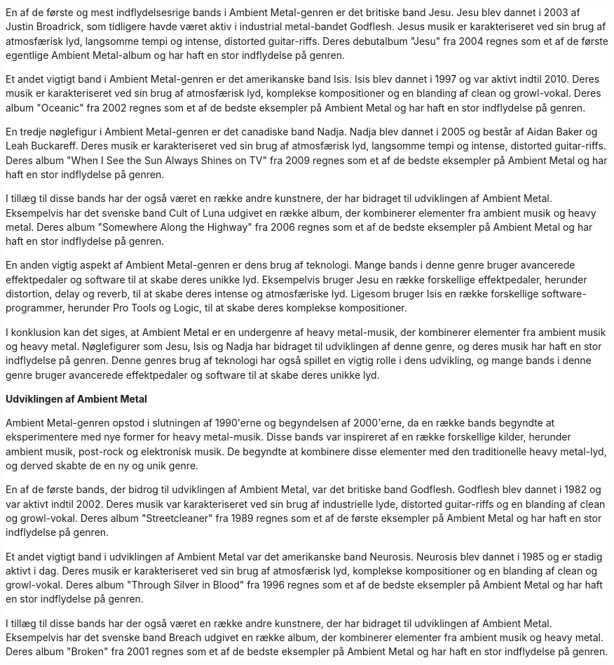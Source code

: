 En af de første og mest indflydelsesrige bands i Ambient Metal-genren er det britiske band Jesu. Jesu blev dannet i 2003 af Justin Broadrick, som tidligere havde været aktiv i industrial metal-bandet Godflesh. Jesus musik er karakteriseret ved sin brug af atmosfærisk lyd, langsomme tempi og intense, distorted guitar-riffs. Deres debutalbum "Jesu" fra 2004 regnes som et af de første egentlige Ambient Metal-album og har haft en stor indflydelse på genren.

Et andet vigtigt band i Ambient Metal-genren er det amerikanske band Isis. Isis blev dannet i 1997 og var aktivt indtil 2010. Deres musik er karakteriseret ved sin brug af atmosfærisk lyd, komplekse kompositioner og en blanding af clean og growl-vokal. Deres album "Oceanic" fra 2002 regnes som et af de bedste eksempler på Ambient Metal og har haft en stor indflydelse på genren.

En tredje nøglefigur i Ambient Metal-genren er det canadiske band Nadja. Nadja blev dannet i 2005 og består af Aidan Baker og Leah Buckareff. Deres musik er karakteriseret ved sin brug af atmosfærisk lyd, langsomme tempi og intense, distorted guitar-riffs. Deres album "When I See the Sun Always Shines on TV" fra 2009 regnes som et af de bedste eksempler på Ambient Metal og har haft en stor indflydelse på genren.

I tillæg til disse bands har der også været en række andre kunstnere, der har bidraget til udviklingen af Ambient Metal. Eksempelvis har det svenske band Cult of Luna udgivet en række album, der kombinerer elementer fra ambient musik og heavy metal. Deres album "Somewhere Along the Highway" fra 2006 regnes som et af de bedste eksempler på Ambient Metal og har haft en stor indflydelse på genren.

En anden vigtig aspekt af Ambient Metal-genren er dens brug af teknologi. Mange bands i denne genre bruger avancerede effektpedaler og software til at skabe deres unikke lyd. Eksempelvis bruger Jesu en række forskellige effektpedaler, herunder distortion, delay og reverb, til at skabe deres intense og atmosfæriske lyd. Ligesom bruger Isis en række forskellige software-programmer, herunder Pro Tools og Logic, til at skabe deres komplekse kompositioner.

I konklusion kan det siges, at Ambient Metal er en undergenre af heavy metal-musik, der kombinerer elementer fra ambient musik og heavy metal. Nøglefigurer som Jesu, Isis og Nadja har bidraget til udviklingen af denne genre, og deres musik har haft en stor indflydelse på genren. Denne genres brug af teknologi har også spillet en vigtig rolle i dens udvikling, og mange bands i denne genre bruger avancerede effektpedaler og software til at skabe deres unikke lyd.

**Udviklingen af Ambient Metal**

Ambient Metal-genren opstod i slutningen af 1990'erne og begyndelsen af 2000'erne, da en række bands begyndte at eksperimentere med nye former for heavy metal-musik. Disse bands var inspireret af en række forskellige kilder, herunder ambient musik, post-rock og elektronisk musik. De begyndte at kombinere disse elementer med den traditionelle heavy metal-lyd, og derved skabte de en ny og unik genre.

En af de første bands, der bidrog til udviklingen af Ambient Metal, var det britiske band Godflesh. Godflesh blev dannet i 1982 og var aktivt indtil 2002. Deres musik var karakteriseret ved sin brug af industrielle lyde, distorted guitar-riffs og en blanding af clean og growl-vokal. Deres album "Streetcleaner" fra 1989 regnes som et af de første eksempler på Ambient Metal og har haft en stor indflydelse på genren.

Et andet vigtigt band i udviklingen af Ambient Metal var det amerikanske band Neurosis. Neurosis blev dannet i 1985 og er stadig aktivt i dag. Deres musik er karakteriseret ved sin brug af atmosfærisk lyd, komplekse kompositioner og en blanding af clean og growl-vokal. Deres album "Through Silver in Blood" fra 1996 regnes som et af de bedste eksempler på Ambient Metal og har haft en stor indflydelse på genren.

I tillæg til disse bands har der også været en række andre kunstnere, der har bidraget til udviklingen af Ambient Metal. Eksempelvis har det svenske band Breach udgivet en række album, der kombinerer elementer fra ambient musik og heavy metal. Deres album "Broken" fra 2001 regnes som et af de bedste eksempler på Ambient Metal og har haft en stor indflydelse på genren.

